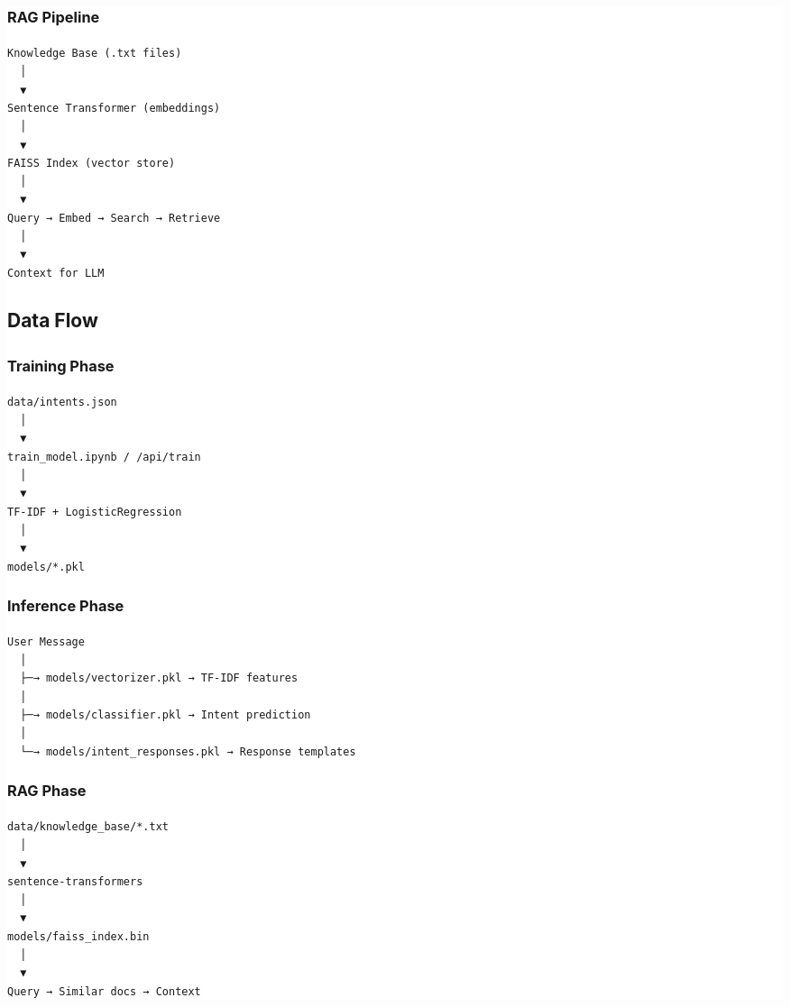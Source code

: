 ### RAG Pipeline

```
Knowledge Base (.txt files)
  │
  ▼
Sentence Transformer (embeddings)
  │
  ▼
FAISS Index (vector store)
  │
  ▼
Query → Embed → Search → Retrieve
  │
  ▼
Context for LLM
```

## Data Flow

### Training Phase
```
data/intents.json
  │
  ▼
train_model.ipynb / /api/train
  │
  ▼
TF-IDF + LogisticRegression
  │
  ▼
models/*.pkl
```

### Inference Phase
```
User Message
  │
  ├─→ models/vectorizer.pkl → TF-IDF features
  │
  ├─→ models/classifier.pkl → Intent prediction
  │
  └─→ models/intent_responses.pkl → Response templates
```

### RAG Phase
```
data/knowledge_base/*.txt
  │
  ▼
sentence-transformers
  │
  ▼
models/faiss_index.bin
  │
  ▼
Query → Similar docs → Context
```
